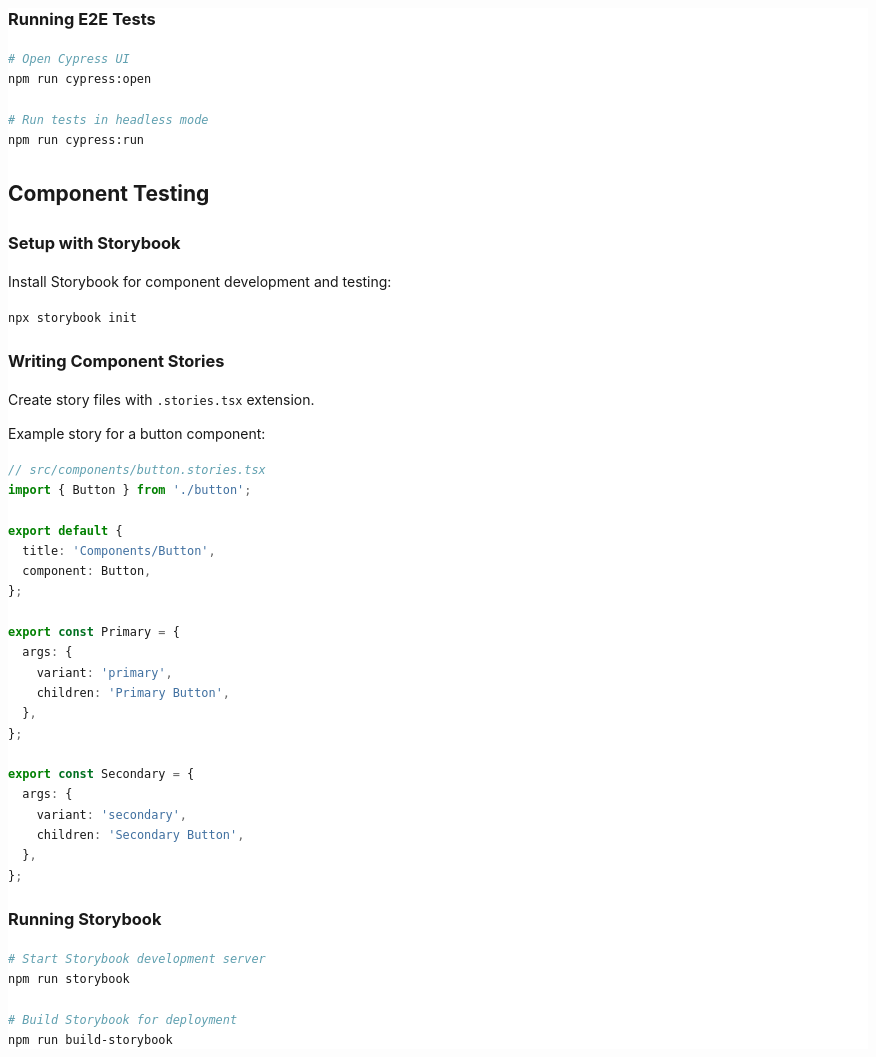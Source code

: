### Running E2E Tests

```bash
# Open Cypress UI
npm run cypress:open

# Run tests in headless mode
npm run cypress:run
```

## Component Testing

### Setup with Storybook

Install Storybook for component development and testing:
```bash
npx storybook init
```

### Writing Component Stories

Create story files with `.stories.tsx` extension.

Example story for a button component:
```typescript
// src/components/button.stories.tsx
import { Button } from './button';

export default {
  title: 'Components/Button',
  component: Button,
};

export const Primary = {
  args: {
    variant: 'primary',
    children: 'Primary Button',
  },
};

export const Secondary = {
  args: {
    variant: 'secondary',
    children: 'Secondary Button',
  },
};
```

### Running Storybook

```bash
# Start Storybook development server
npm run storybook

# Build Storybook for deployment
npm run build-storybook
```
